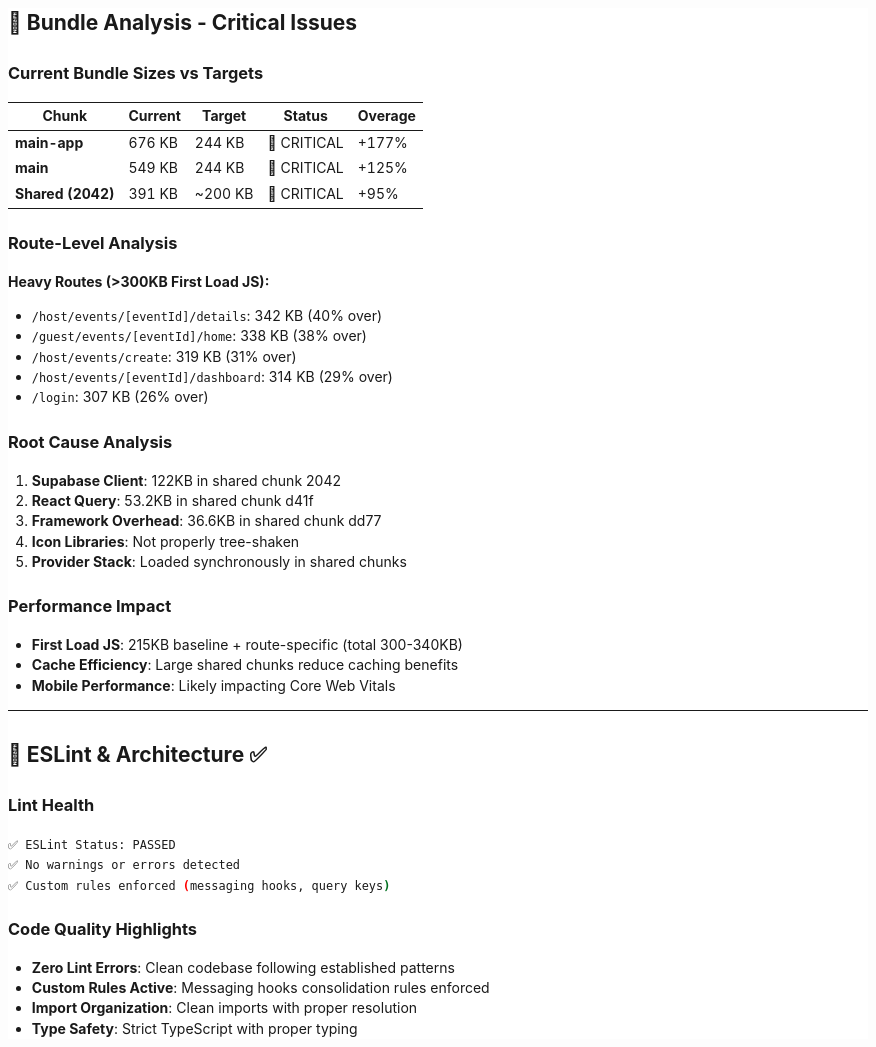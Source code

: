 ## 🚨 Bundle Analysis - Critical Issues

### Current Bundle Sizes vs Targets

| Chunk | Current | Target | Status | Overage |
|-------|---------|---------|---------|---------|
| **main-app** | 676 KB | 244 KB | 🔴 CRITICAL | +177% |
| **main** | 549 KB | 244 KB | 🔴 CRITICAL | +125% |
| **Shared (2042)** | 391 KB | ~200 KB | 🔴 CRITICAL | +95% |

### Route-Level Analysis

**Heavy Routes (>300KB First Load JS):**
- `/host/events/[eventId]/details`: 342 KB (40% over)
- `/guest/events/[eventId]/home`: 338 KB (38% over)  
- `/host/events/create`: 319 KB (31% over)
- `/host/events/[eventId]/dashboard`: 314 KB (29% over)
- `/login`: 307 KB (26% over)

### Root Cause Analysis
1. **Supabase Client**: 122KB in shared chunk 2042
2. **React Query**: 53.2KB in shared chunk d41f  
3. **Framework Overhead**: 36.6KB in shared chunk dd77
4. **Icon Libraries**: Not properly tree-shaken
5. **Provider Stack**: Loaded synchronously in shared chunks

### Performance Impact
- **First Load JS**: 215KB baseline + route-specific (total 300-340KB)
- **Cache Efficiency**: Large shared chunks reduce caching benefits
- **Mobile Performance**: Likely impacting Core Web Vitals

---

## 🧹 ESLint & Architecture ✅

### Lint Health
```bash
✅ ESLint Status: PASSED
✅ No warnings or errors detected
✅ Custom rules enforced (messaging hooks, query keys)
```

### Code Quality Highlights
- **Zero Lint Errors**: Clean codebase following established patterns
- **Custom Rules Active**: Messaging hooks consolidation rules enforced
- **Import Organization**: Clean imports with proper resolution
- **Type Safety**: Strict TypeScript with proper typing
